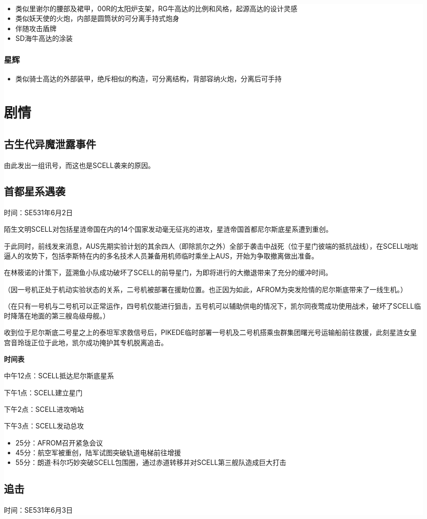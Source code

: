 - 类似里谢尔的腰部及裙甲，00R的太阳炉支架，RG牛高达的比例和风格，起源高达的设计灵感
- 类似妖天使的火炮，内部是圆筒状的可分离手持式炮身
- 伴随攻击盾牌
- SD海牛高达的涂装

### 星辉

- 类似骑士高达的外部装甲，绝斥相似的构造，可分离结构，背部容纳火炮，分离后可手持





# 剧情



## 古生代异魔泄露事件

由此发出一组讯号，而这也是SCELL袭来的原因。



## 首都星系遇袭

时间：SE531年6月2日

陌生文明SCELL对包括星涟帝国在内的14个国家发动毫无征兆的进攻，星涟帝国首都尼尔斯底星系遭到重创。

于此同时，前线发来消息，AUS先期实验计划的其余四人（即除凯尔之外）全部于袭击中战死（位于星门彼端的抵抗战线），在SCELL咄咄逼人的攻势下，包括李斯特在内的多名技术人员兼备用机师临时乘坐上AUS，开始为争取撤离做出准备。

在林筱诺的计策下，蓝溯鱼小队成功破坏了SCELL的前导星门，为即将进行的大撤退带来了充分的缓冲时间。

（因一号机正处于机动实验状态的关系，二号机被部署在援助位置。也正因为如此，AFROM为突发险情的尼尔斯底带来了一线生机。）

（在只有一号机与二号机可以正常运作，四号机仅能进行狙击，五号机可以辅助供电的情况下，凯尔同夜莺成功使用战术，破坏了SCELL临时降落在地面的第三艘岛级母舰。）

收到位于尼尔斯底二号星之上的泰坦军求救信号后，PIKEDE临时部署一号机及二号机搭乘虫群集团曙光号运输船前往救援，此刻星涟女皇宫音玲珑正位于此地，凯尔成功掩护其专机脱离追击。

**时间表**

中午12点：SCELL抵达尼尔斯底星系

下午1点：SCELL建立星门

下午2点：SCELL进攻哨站

下午3点：SCELL发动总攻

- 25分：AFROM召开紧急会议
- 45分：航空军被重创，陆军试图突破轨道电梯前往增援
- 55分：朗道·科尔巧妙突破SCELL包围圈，通过赤道转移并对SCELL第三舰队造成巨大打击



## 追击

时间：SE531年6月3日
